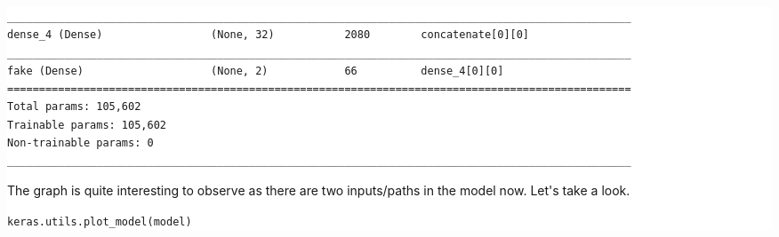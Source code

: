     __________________________________________________________________________________________________
    dense_4 (Dense)                 (None, 32)           2080        concatenate[0][0]                
    __________________________________________________________________________________________________
    fake (Dense)                    (None, 2)            66          dense_4[0][0]                    
    ==================================================================================================
    Total params: 105,602
    Trainable params: 105,602
    Non-trainable params: 0
    __________________________________________________________________________________________________


The graph is quite interesting to observe as there are two inputs/paths in the model now. Let's take a look.


```python
keras.utils.plot_model(model)
```




    